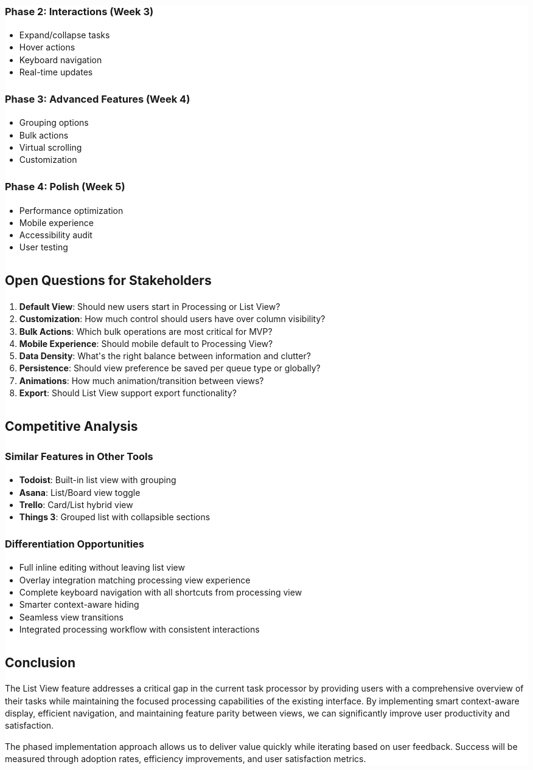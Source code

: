 ### Phase 2: Interactions (Week 3)
- Expand/collapse tasks
- Hover actions
- Keyboard navigation
- Real-time updates

### Phase 3: Advanced Features (Week 4)
- Grouping options
- Bulk actions
- Virtual scrolling
- Customization

### Phase 4: Polish (Week 5)
- Performance optimization
- Mobile experience
- Accessibility audit
- User testing

## Open Questions for Stakeholders

1. **Default View**: Should new users start in Processing or List View?
2. **Customization**: How much control should users have over column visibility?
3. **Bulk Actions**: Which bulk operations are most critical for MVP?
4. **Mobile Experience**: Should mobile default to Processing View?
5. **Data Density**: What's the right balance between information and clutter?
6. **Persistence**: Should view preference be saved per queue type or globally?
7. **Animations**: How much animation/transition between views?
8. **Export**: Should List View support export functionality?

## Competitive Analysis

### Similar Features in Other Tools
- **Todoist**: Built-in list view with grouping
- **Asana**: List/Board view toggle
- **Trello**: Card/List hybrid view
- **Things 3**: Grouped list with collapsible sections

### Differentiation Opportunities
- Full inline editing without leaving list view
- Overlay integration matching processing view experience
- Complete keyboard navigation with all shortcuts from processing view
- Smarter context-aware hiding
- Seamless view transitions
- Integrated processing workflow with consistent interactions

## Conclusion

The List View feature addresses a critical gap in the current task processor by providing users with a comprehensive overview of their tasks while maintaining the focused processing capabilities of the existing interface. By implementing smart context-aware display, efficient navigation, and maintaining feature parity between views, we can significantly improve user productivity and satisfaction.

The phased implementation approach allows us to deliver value quickly while iterating based on user feedback. Success will be measured through adoption rates, efficiency improvements, and user satisfaction metrics.